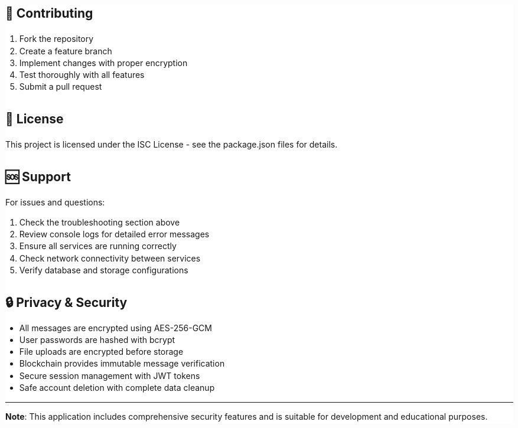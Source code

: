 ## 🤝 Contributing

1. Fork the repository
2. Create a feature branch
3. Implement changes with proper encryption
4. Test thoroughly with all features
5. Submit a pull request

## 📄 License

This project is licensed under the ISC License - see the package.json files for details.

## 🆘 Support

For issues and questions:
1. Check the troubleshooting section above
2. Review console logs for detailed error messages
3. Ensure all services are running correctly
4. Check network connectivity between services
5. Verify database and storage configurations

## 🔒 Privacy & Security

- All messages are encrypted using AES-256-GCM
- User passwords are hashed with bcrypt
- File uploads are encrypted before storage
- Blockchain provides immutable message verification
- Secure session management with JWT tokens
- Safe account deletion with complete data cleanup

---

**Note**: This application includes comprehensive security features and is suitable for development and educational purposes.
